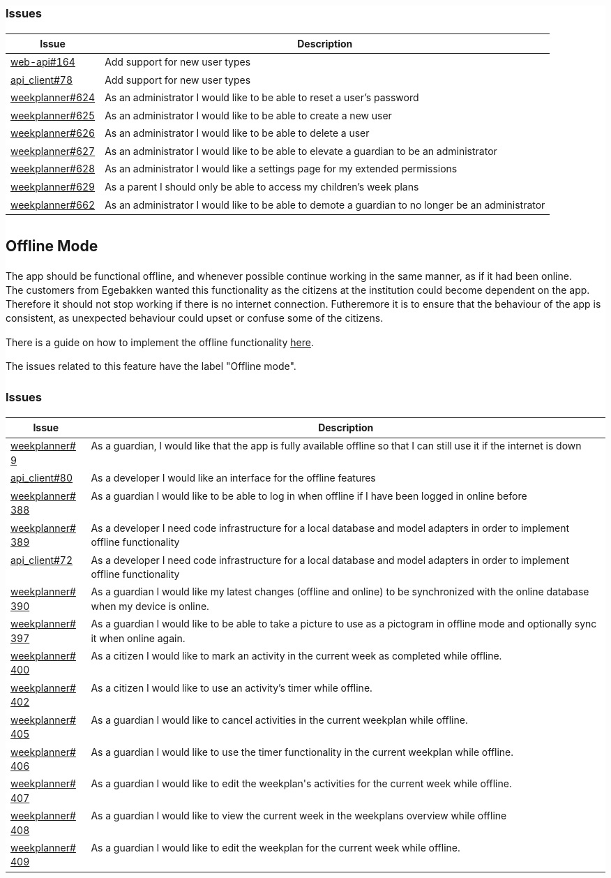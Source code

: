 
### Issues

| Issue | Description  |
| -------- | -------------|
| [web-api#164](<https://github.com/aau-giraf/web-api/issues/164>)            | Add support for new user types |
| [api_client#78](<https://github.com/aau-giraf/api_client/issues/78>)        | Add support for new user types |
| [weekplanner#624](<https://github.com/aau-giraf/weekplanner/issues/624>)    | As an administrator I would like to be able to reset a user’s password |
| [weekplanner#625](<https://github.com/aau-giraf/weekplanner/issues/625>)    | As an administrator I would like to be able to create a new user |
| [weekplanner#626](<https://github.com/aau-giraf/weekplanner/issues/626>)    | As an administrator I would like to be able to delete a user |
| [weekplanner#627](<https://github.com/aau-giraf/weekplanner/issues/627>)    | As an administrator I would like to be able to elevate a guardian to be an administrator |
| [weekplanner#628](<https://github.com/aau-giraf/weekplanner/issues/628>)    | As an administrator I would like a settings page for my extended permissions |
| [weekplanner#629](<https://github.com/aau-giraf/weekplanner/issues/629>)    | As a parent I should only be able to access my children’s week plans |
| [weekplanner#662](<https://github.com/aau-giraf/weekplanner/issues/662>)    | As an administrator I would like to be able to demote a guardian to no longer be an administrator |

## Offline Mode  

The app should be functional offline, and whenever possible continue working 
in the same manner, as if it had been online.  
The customers from Egebakken wanted this functionality as the citizens at the 
institution could become dependent on the app. Therefore it should not stop 
working if there is no internet connection. Futheremore it is to ensure that 
the behaviour of the app is consistent, as unexpected behaviour could upset or 
confuse some of the citizens.

There is a guide on how to implement the offline functionality [here](<https://aau-giraf.github.io/wiki/development/>).  
  
The issues related to this feature have the label "Offline mode".  

### Issues

| Issue | Description  |
| -------- | -------------|
| [weekplanner#9](<https://github.com/aau-giraf/weekplanner/issues/9>)        | As a guardian, I would like that the app is fully available offline so that I can still use it if the internet is down |
| [api_client#80](<https://github.com/aau-giraf/api_client/issues/80>)        | As a developer I would like an interface for the offline features |
| [weekplanner#388](<https://github.com/aau-giraf/weekplanner/issues/388>)    | As a guardian I would like to be able to log in when offline if I have been logged in online before |
| [weekplanner#389](<https://github.com/aau-giraf/weekplanner/issues/389>)    | As a developer I need code infrastructure for a local database and model adapters in order to implement offline functionality |
| [api_client#72](<https://github.com/aau-giraf/api_client/issues/72>)        | As a developer I need code infrastructure for a local database and model adapters in order to implement offline functionality |
| [weekplanner#390](<https://github.com/aau-giraf/weekplanner/issues/390>)    | As a guardian I would like my latest changes (offline and online) to be synchronized with the online database when my device is online.  |
| [weekplanner#397](<https://github.com/aau-giraf/weekplanner/issues/397>)    | As a guardian I would like to be able to take a picture to use as a pictogram in offline mode and optionally sync it when online again. |
| [weekplanner#400](<https://github.com/aau-giraf/weekplanner/issues/400>)    | As a citizen I would like to mark an activity in the current week as completed while offline. |
| [weekplanner#402](<https://github.com/aau-giraf/weekplanner/issues/402>)    | As a citizen I would like to use an activity’s timer while offline. |
| [weekplanner#405](<https://github.com/aau-giraf/weekplanner/issues/405>)    | As a guardian I would like to cancel activities in the current weekplan while offline. |
| [weekplanner#406](<https://github.com/aau-giraf/weekplanner/issues/406>)    | As a guardian I would like to use the timer functionality in the current weekplan while offline. |
| [weekplanner#407](<https://github.com/aau-giraf/weekplanner/issues/407>)    | As a guardian I would like to edit the weekplan's activities for the current week while offline. |
| [weekplanner#408](<https://github.com/aau-giraf/weekplanner/issues/408>)    | As a guardian I would like to view the current week in the weekplans overview while offline |
| [weekplanner#409](<https://github.com/aau-giraf/weekplanner/issues/409>)    | As a guardian I would like to edit the weekplan for the current week while offline. |